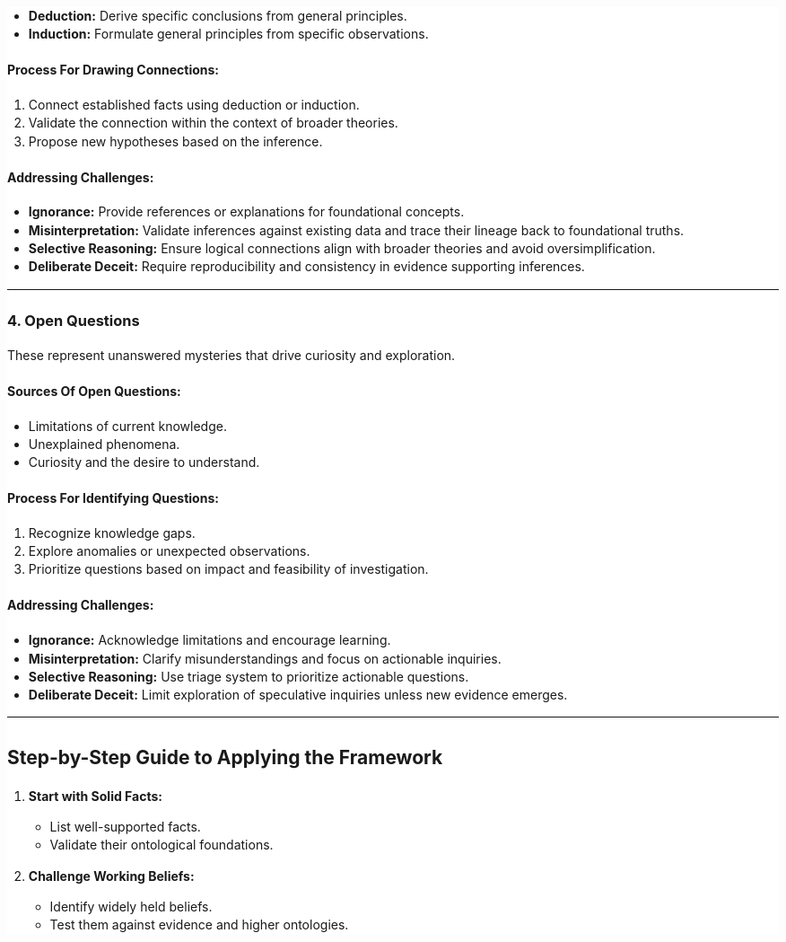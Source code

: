 - **Deduction:** Derive specific conclusions from general principles.
- **Induction:** Formulate general principles from specific observations.

#### **Process For Drawing Connections:**

1. Connect established facts using deduction or induction.
2. Validate the connection within the context of broader theories.
3. Propose new hypotheses based on the inference.

#### **Addressing Challenges:**

- **Ignorance:** Provide references or explanations for foundational concepts.
- **Misinterpretation:** Validate inferences against existing data and trace their lineage back to foundational truths.
- **Selective Reasoning:** Ensure logical connections align with broader theories and avoid oversimplification.
- **Deliberate Deceit:** Require reproducibility and consistency in evidence supporting inferences.

---

### **4. Open Questions**

These represent unanswered mysteries that drive curiosity and exploration.

#### **Sources Of Open Questions:**

- Limitations of current knowledge.
- Unexplained phenomena.
- Curiosity and the desire to understand.

#### **Process For Identifying Questions:**

1. Recognize knowledge gaps.
2. Explore anomalies or unexpected observations.
3. Prioritize questions based on impact and feasibility of investigation.

#### **Addressing Challenges:**

- **Ignorance:** Acknowledge limitations and encourage learning.
- **Misinterpretation:** Clarify misunderstandings and focus on actionable inquiries.
- **Selective Reasoning:** Use triage system to prioritize actionable questions.
- **Deliberate Deceit:** Limit exploration of speculative inquiries unless new evidence emerges.

---

## **Step-by-Step Guide to Applying the Framework**

1. **Start with Solid Facts:**
   - List well-supported facts.
   - Validate their ontological foundations.

2. **Challenge Working Beliefs:**
   - Identify widely held beliefs.
   - Test them against evidence and higher ontologies.

